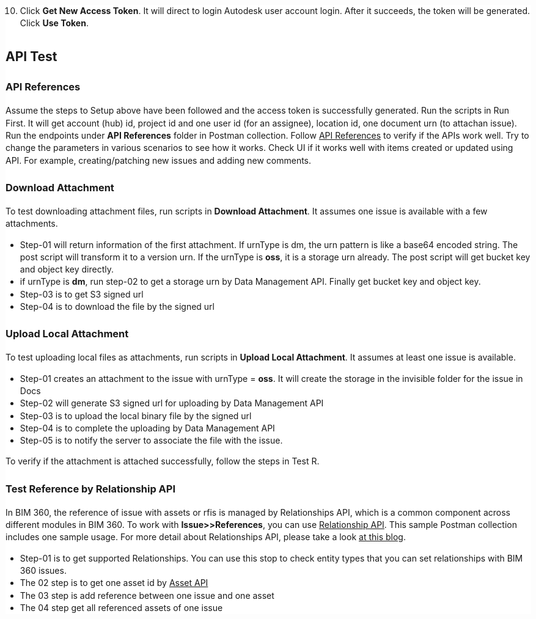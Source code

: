  10. Click **Get New Access Token**. It will direct to login Autodesk user account login. After it succeeds, the token will be generated. Click **Use Token**.  
   
## API Test

### API References
Assume the steps to Setup above have been followed and the access token is successfully generated. Run the scripts in Run First. It will get account (hub) id, project id and one user id (for an assignee), location id, one document urn (to attachan issue). Run the endpoints under **API References** folder in Postman collection. Follow [API References](https://aps.autodesk.com/en/docs/bim360/v1/reference/http/issues-v2-users-me-GET/) to verify if the APIs work well. Try to change the parameters in various scenarios to see how it works. Check UI if it works well with items created or updated using API. For example,  creating/patching new issues and adding new comments.
    

### Download Attachment
To test downloading attachment files, run scripts in **Download Attachment**. It assumes one issue is available with a few attachments. 
  - Step-01 will return information of the first attachment. If urnType is dm, the urn pattern is like a base64 encoded string. The post script will transform it to a version urn. If the urnType is **oss**, it is a storage urn already. The post script will get bucket key and object key directly. 
  - if urnType is **dm**, run step-02 to get a storage urn by Data Management API. Finally get bucket key and object key. 
  - Step-03 is to get S3 signed url
  - Step-04 is to download the file by the signed url

### Upload Local Attachment
To test uploading local files as attachments, run scripts in **Upload Local Attachment**. It assumes at least one issue is available.

 - Step-01 creates an attachment to the issue with urnType = **oss**. It will create the storage in the invisible folder for the issue in Docs
 - Step-02 will generate S3 signed url for uploading by Data Management API
 - Step-03 is to upload the local binary file by the signed url
 - Step-04 is to complete the uploading by Data Management API
 - Step-05 is to notify the server to associate the file with the issue.

 To verify if the attachment is attached successfully, follow the steps in Test R. 

### Test Reference by Relationship API
In BIM 360, the reference of issue with assets or rfis is managed by Relationships API, which is a common component across different modules in BIM 360. To work with **Issue>>References**, you can use [Relationship API](https://aps.autodesk.com/en/docs/acc/v1/reference/http/relationship-service-v2-search-relationships-GET/). This sample Postman collection includes one sample usage. For more detail about Relationships API, please take a look [at this blog](https://aps.autodesk.com/blog/bim-360acc-relationships-api). 

  -  Step-01 is to get supported Relationships. You can use this stop to check entity types that you can set relationships with BIM 360 issues.
  -  The 02 step is to get one asset id by [Asset API](https://aps.autodesk.com/en/docs/BIM360/v1/reference/http/assets-assets-v2-GET/)
  -  The 03 step is add reference between one issue and one asset
  -  The 04 step get all referenced assets of one issue
